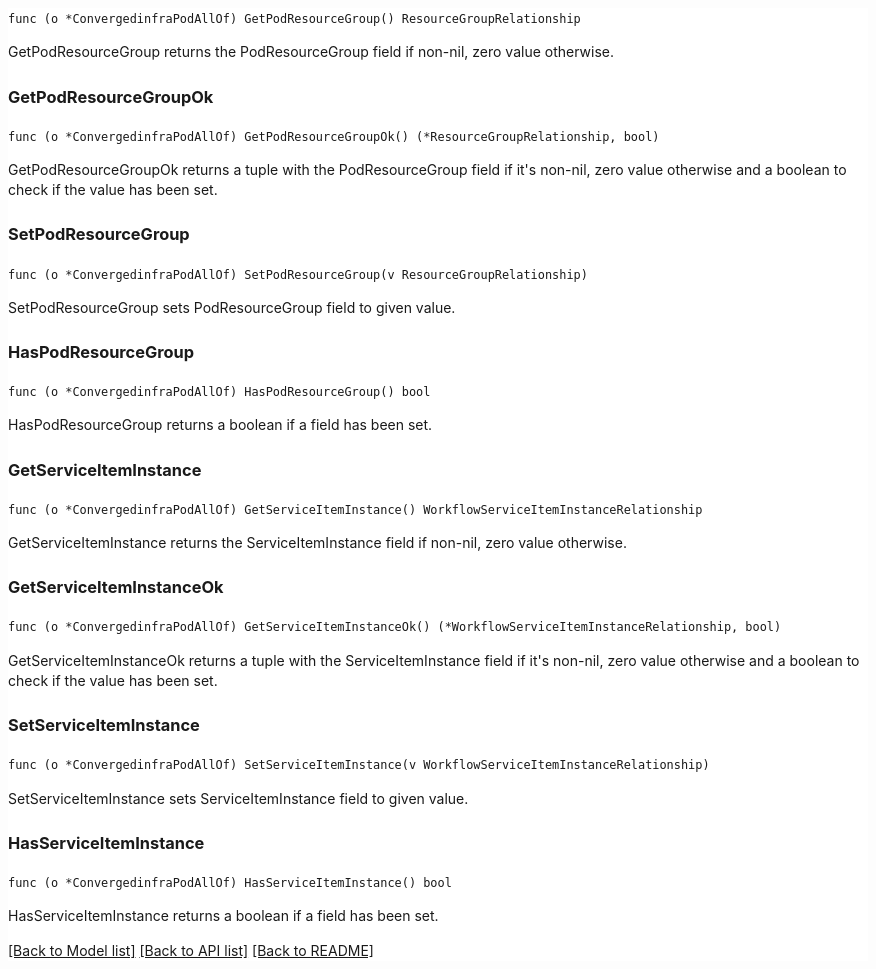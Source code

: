 `func (o *ConvergedinfraPodAllOf) GetPodResourceGroup() ResourceGroupRelationship`

GetPodResourceGroup returns the PodResourceGroup field if non-nil, zero value otherwise.

### GetPodResourceGroupOk

`func (o *ConvergedinfraPodAllOf) GetPodResourceGroupOk() (*ResourceGroupRelationship, bool)`

GetPodResourceGroupOk returns a tuple with the PodResourceGroup field if it's non-nil, zero value otherwise
and a boolean to check if the value has been set.

### SetPodResourceGroup

`func (o *ConvergedinfraPodAllOf) SetPodResourceGroup(v ResourceGroupRelationship)`

SetPodResourceGroup sets PodResourceGroup field to given value.

### HasPodResourceGroup

`func (o *ConvergedinfraPodAllOf) HasPodResourceGroup() bool`

HasPodResourceGroup returns a boolean if a field has been set.

### GetServiceItemInstance

`func (o *ConvergedinfraPodAllOf) GetServiceItemInstance() WorkflowServiceItemInstanceRelationship`

GetServiceItemInstance returns the ServiceItemInstance field if non-nil, zero value otherwise.

### GetServiceItemInstanceOk

`func (o *ConvergedinfraPodAllOf) GetServiceItemInstanceOk() (*WorkflowServiceItemInstanceRelationship, bool)`

GetServiceItemInstanceOk returns a tuple with the ServiceItemInstance field if it's non-nil, zero value otherwise
and a boolean to check if the value has been set.

### SetServiceItemInstance

`func (o *ConvergedinfraPodAllOf) SetServiceItemInstance(v WorkflowServiceItemInstanceRelationship)`

SetServiceItemInstance sets ServiceItemInstance field to given value.

### HasServiceItemInstance

`func (o *ConvergedinfraPodAllOf) HasServiceItemInstance() bool`

HasServiceItemInstance returns a boolean if a field has been set.


[[Back to Model list]](../README.md#documentation-for-models) [[Back to API list]](../README.md#documentation-for-api-endpoints) [[Back to README]](../README.md)



